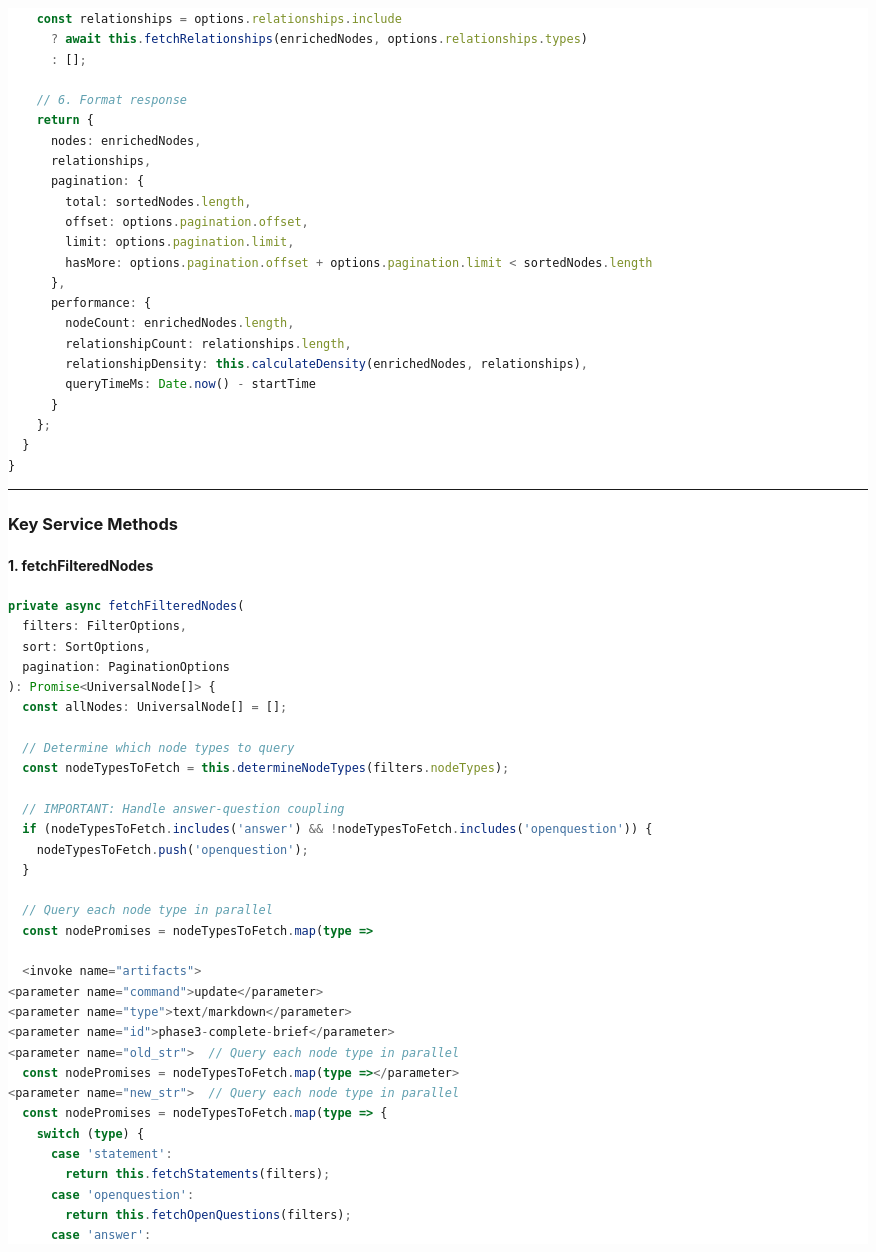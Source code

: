 ```typescript
    const relationships = options.relationships.include
      ? await this.fetchRelationships(enrichedNodes, options.relationships.types)
      : [];
    
    // 6. Format response
    return {
      nodes: enrichedNodes,
      relationships,
      pagination: {
        total: sortedNodes.length,
        offset: options.pagination.offset,
        limit: options.pagination.limit,
        hasMore: options.pagination.offset + options.pagination.limit < sortedNodes.length
      },
      performance: {
        nodeCount: enrichedNodes.length,
        relationshipCount: relationships.length,
        relationshipDensity: this.calculateDensity(enrichedNodes, relationships),
        queryTimeMs: Date.now() - startTime
      }
    };
  }
}
```

---

### **Key Service Methods**

#### **1. fetchFilteredNodes**

```typescript
private async fetchFilteredNodes(
  filters: FilterOptions,
  sort: SortOptions,
  pagination: PaginationOptions
): Promise<UniversalNode[]> {
  const allNodes: UniversalNode[] = [];
  
  // Determine which node types to query
  const nodeTypesToFetch = this.determineNodeTypes(filters.nodeTypes);
  
  // IMPORTANT: Handle answer-question coupling
  if (nodeTypesToFetch.includes('answer') && !nodeTypesToFetch.includes('openquestion')) {
    nodeTypesToFetch.push('openquestion');
  }
  
  // Query each node type in parallel
  const nodePromises = nodeTypesToFetch.map(type =>

  <invoke name="artifacts">
<parameter name="command">update</parameter>
<parameter name="type">text/markdown</parameter>
<parameter name="id">phase3-complete-brief</parameter>
<parameter name="old_str">  // Query each node type in parallel
  const nodePromises = nodeTypesToFetch.map(type =></parameter>
<parameter name="new_str">  // Query each node type in parallel
  const nodePromises = nodeTypesToFetch.map(type => {
    switch (type) {
      case 'statement':
        return this.fetchStatements(filters);
      case 'openquestion':
        return this.fetchOpenQuestions(filters);
      case 'answer':
```
